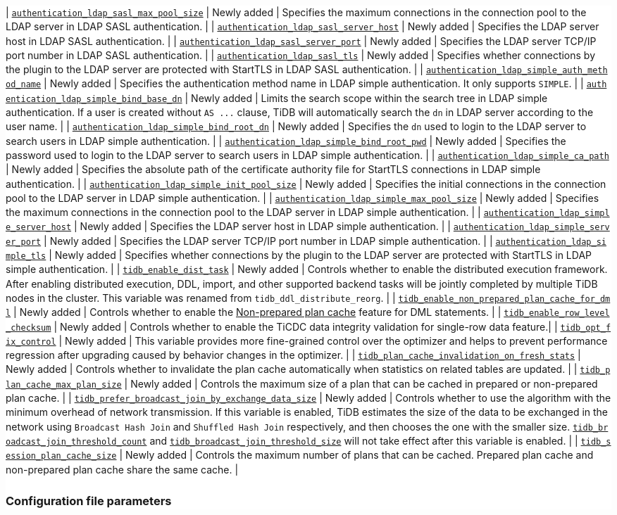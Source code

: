 | [`authentication_ldap_sasl_max_pool_size`](/system-variables.md#authentication_ldap_sasl_max_pool_size-new-in-v710) | Newly added | Specifies the maximum connections in the connection pool to the LDAP server in LDAP SASL authentication. |
| [`authentication_ldap_sasl_server_host`](/system-variables.md#authentication_ldap_sasl_server_host-new-in-v710) | Newly added | Specifies the LDAP server host in LDAP SASL authentication. |
| [`authentication_ldap_sasl_server_port`](/system-variables.md#authentication_ldap_sasl_server_port-new-in-v710) | Newly added | Specifies the LDAP server TCP/IP port number in LDAP SASL authentication. |
| [`authentication_ldap_sasl_tls`](/system-variables.md#authentication_ldap_sasl_tls-new-in-v710) | Newly added | Specifies whether connections by the plugin to the LDAP server are protected with StartTLS in LDAP SASL authentication. |
| [`authentication_ldap_simple_auth_method_name`](/system-variables.md#authentication_ldap_simple_auth_method_name-new-in-v710) | Newly added | Specifies the authentication method name in LDAP simple authentication. It only supports `SIMPLE`. |
| [`authentication_ldap_simple_bind_base_dn`](/system-variables.md#authentication_ldap_simple_bind_base_dn-new-in-v710) | Newly added | Limits the search scope within the search tree in LDAP simple authentication. If a user is created without `AS ...` clause, TiDB will automatically search the `dn` in LDAP server according to the user name. |
| [`authentication_ldap_simple_bind_root_dn`](/system-variables.md#authentication_ldap_simple_bind_root_dn-new-in-v710) | Newly added | Specifies the `dn` used to login to the LDAP server to search users in LDAP simple authentication. |
| [`authentication_ldap_simple_bind_root_pwd`](/system-variables.md#authentication_ldap_simple_bind_root_pwd-new-in-v710) | Newly added | Specifies the password used to login to the LDAP server to search users in LDAP simple authentication. |
| [`authentication_ldap_simple_ca_path`](/system-variables.md#authentication_ldap_simple_ca_path-new-in-v710) | Newly added | Specifies the absolute path of the certificate authority file for StartTLS connections in LDAP simple authentication. |
| [`authentication_ldap_simple_init_pool_size`](/system-variables.md#authentication_ldap_simple_init_pool_size-new-in-v710) | Newly added | Specifies the initial connections in the connection pool to the LDAP server in LDAP simple authentication. |
| [`authentication_ldap_simple_max_pool_size`](/system-variables.md#authentication_ldap_simple_max_pool_size-new-in-v710) | Newly added | Specifies the maximum connections in the connection pool to the LDAP server in LDAP simple authentication. |
| [`authentication_ldap_simple_server_host`](/system-variables.md#authentication_ldap_simple_server_host-new-in-v710) | Newly added | Specifies the LDAP server host in LDAP simple authentication. |
| [`authentication_ldap_simple_server_port`](/system-variables.md#authentication_ldap_simple_server_port-new-in-v710) | Newly added | Specifies the LDAP server TCP/IP port number in LDAP simple authentication. |
| [`authentication_ldap_simple_tls`](/system-variables.md#authentication_ldap_simple_tls-new-in-v710) | Newly added | Specifies whether connections by the plugin to the LDAP server are protected with StartTLS in LDAP simple authentication. |
| [`tidb_enable_dist_task`](/system-variables.md#tidb_enable_dist_task-new-in-v710) | Newly added | Controls whether to enable the distributed execution framework. After enabling distributed execution, DDL, import, and other supported backend tasks will be jointly completed by multiple TiDB nodes in the cluster. This variable was renamed from `tidb_ddl_distribute_reorg`. |
| [`tidb_enable_non_prepared_plan_cache_for_dml`](/system-variables.md#tidb_enable_non_prepared_plan_cache_for_dml-new-in-v710) | Newly added | Controls whether to enable the [Non-prepared plan cache](/sql-non-prepared-plan-cache.md) feature for DML statements. |
| [`tidb_enable_row_level_checksum`](/system-variables.md#tidb_enable_row_level_checksum-new-in-v710) | Newly added | Controls whether to enable the TiCDC data integrity validation for single-row data feature.|
| [`tidb_opt_fix_control`](/system-variables.md#tidb_opt_fix_control-new-in-v710) | Newly added | This variable provides more fine-grained control over the optimizer and helps to prevent performance regression after upgrading caused by behavior changes in the optimizer. |
| [`tidb_plan_cache_invalidation_on_fresh_stats`](/system-variables.md#tidb_plan_cache_invalidation_on_fresh_stats-new-in-v710) | Newly added | Controls whether to invalidate the plan cache automatically when statistics on related tables are updated. |
| [`tidb_plan_cache_max_plan_size`](/system-variables.md#tidb_plan_cache_max_plan_size-new-in-v710) | Newly added | Controls the maximum size of a plan that can be cached in prepared or non-prepared plan cache. |
| [`tidb_prefer_broadcast_join_by_exchange_data_size`](/system-variables.md#tidb_prefer_broadcast_join_by_exchange_data_size-new-in-v710) | Newly added | Controls whether to use the algorithm with the minimum overhead of network transmission. If this variable is enabled, TiDB estimates the size of the data to be exchanged in the network using `Broadcast Hash Join` and `Shuffled Hash Join` respectively, and then chooses the one with the smaller size. [`tidb_broadcast_join_threshold_count`](/system-variables.md#tidb_broadcast_join_threshold_count-new-in-v50) and [`tidb_broadcast_join_threshold_size`](/system-variables.md#tidb_broadcast_join_threshold_size-new-in-v50) will not take effect after this variable is enabled. |
| [`tidb_session_plan_cache_size`](/system-variables.md#tidb_session_plan_cache_size-new-in-v710) | Newly added | Controls the maximum number of plans that can be cached. Prepared plan cache and non-prepared plan cache share the same cache. |

### Configuration file parameters

